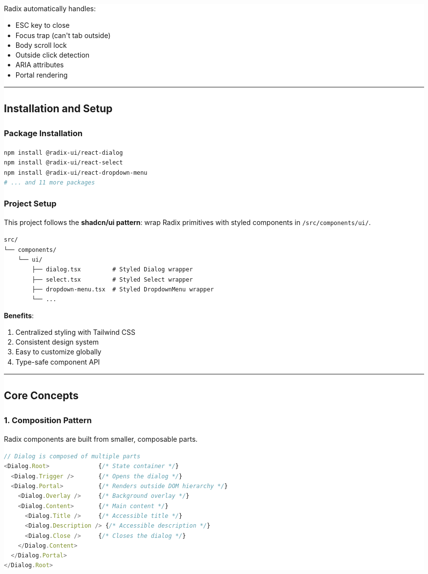 </td>
</tr>
</table>

Radix automatically handles:
- ESC key to close
- Focus trap (can't tab outside)
- Body scroll lock
- Outside click detection
- ARIA attributes
- Portal rendering

---

## Installation and Setup

### Package Installation
```bash
npm install @radix-ui/react-dialog
npm install @radix-ui/react-select
npm install @radix-ui/react-dropdown-menu
# ... and 11 more packages
```

### Project Setup
This project follows the **shadcn/ui pattern**: wrap Radix primitives with styled components in `/src/components/ui/`.

```
src/
└── components/
    └── ui/
        ├── dialog.tsx         # Styled Dialog wrapper
        ├── select.tsx         # Styled Select wrapper
        ├── dropdown-menu.tsx  # Styled DropdownMenu wrapper
        └── ...
```

**Benefits**:
1. Centralized styling with Tailwind CSS
2. Consistent design system
3. Easy to customize globally
4. Type-safe component API

---

## Core Concepts

### 1. Composition Pattern
Radix components are built from smaller, composable parts.

```typescript
// Dialog is composed of multiple parts
<Dialog.Root>              {/* State container */}
  <Dialog.Trigger />       {/* Opens the dialog */}
  <Dialog.Portal>          {/* Renders outside DOM hierarchy */}
    <Dialog.Overlay />     {/* Background overlay */}
    <Dialog.Content>       {/* Main content */}
      <Dialog.Title />     {/* Accessible title */}
      <Dialog.Description /> {/* Accessible description */}
      <Dialog.Close />     {/* Closes the dialog */}
    </Dialog.Content>
  </Dialog.Portal>
</Dialog.Root>
```